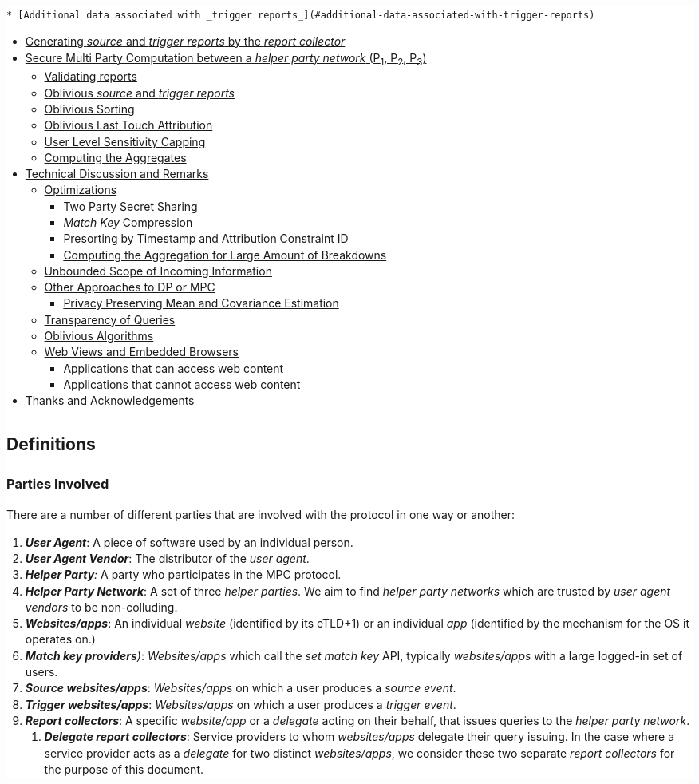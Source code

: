    * [Additional data associated with _trigger reports_](#additional-data-associated-with-trigger-reports)
  * [Generating _source_ and _trigger reports_ by the _report collector_](#generating-source-and-trigger-reports-by-the-report-collector)
  * [Secure Multi Party Computation between a _helper party network_ (P<sub>1</sub>, P<sub>2</sub>, P<sub>3</sub>)](#secure-multi-party-computation-between-a-helper-party-network-p1-p2-p3)
    * [Validating reports](#validating-reports)
    * [Oblivious _source_ and _trigger reports_](#oblivious-source-and-trigger-reports)
    * [Oblivious Sorting](#oblivious-sorting)
    * [Oblivious Last Touch Attribution](#oblivious-last-touch-attribution)
    * [User Level Sensitivity Capping](#user-level-sensitivity-capping)
    * [Computing the Aggregates](#computing-the-aggregates)
* [Technical Discussion and Remarks](#technical-discussion-and-remarks)
  * [Optimizations](#optimizations)
    * [Two Party Secret Sharing](#two-party-secret-sharing)
    * [_Match Key_ Compression](#match-key-compression)
    * [Presorting by Timestamp and Attribution Constraint ID](#presorting-by-timestamp-and-attribution-constraint-id)
    * [Computing the Aggregation for Large Amount of Breakdowns](#computing-the-aggregation-for-large-amount-of-breakdowns)
  * [Unbounded Scope of Incoming Information](#unbounded-scope-of-incoming-information)
  * [Other Approaches to DP or MPC](#other-approaches-to-dp-or-mpc)
    * [Privacy Preserving Mean and Covariance Estimation](#privacy-preserving-mean-and-covariance-estimation)
  * [Transparency of Queries](#transparency-of-queries)
  * [Oblivious Algorithms](#oblivious-algorithms)
  * [Web Views and Embedded Browsers](#web-views-and-embedded-browsers)
    * [Applications that can access web content](#applications-that-can-access-web-content)
    * [Applications that cannot access web content](#applications-that-cannot-access-web-content)
* [Thanks and Acknowledgements](#thanks-and-acknowledgements)

## Definitions


### Parties Involved

There are a number of different parties that are involved with the protocol in one way or another:

1. _**User Agent**_: A piece of software used by an individual person.
2. _**User Agent Vendor**_: The distributor of the _user agent_.
3. _**Helper Party**:_ A party who participates in the MPC protocol.
4. _**Helper Party Network**_: A set of three _helper parties_. We aim to find _helper party networks_ which are trusted by _user agent vendors_ to be non-colluding.
5. _**Websites/apps**_: An individual _website_ (identified by its eTLD+1) or an individual _app_ (identified by the mechanism for the OS it operates on.)
6. _**Match key providers**)_: _Websites/apps_ which call the _set match key_ API, typically _websites/apps_ with a large logged-in set of users.
7. _**Source websites/apps**_: _Websites/apps_ on which a user produces a _source event_.
8. _**Trigger websites/apps**_: _Websites/apps_ on which a user produces a _trigger event_.
9. _**Report collectors**_: A specific _website/app_ or a _delegate_ acting on their behalf, that issues queries to the _helper party network_.
    1. _**Delegate report collectors**_: Service providers to whom _websites/apps_ delegate their query issuing. In the case where a service provider acts as a _delegate_ for two distinct _websites/apps_, we consider these two separate _report collectors_ for the purpose of this document.
